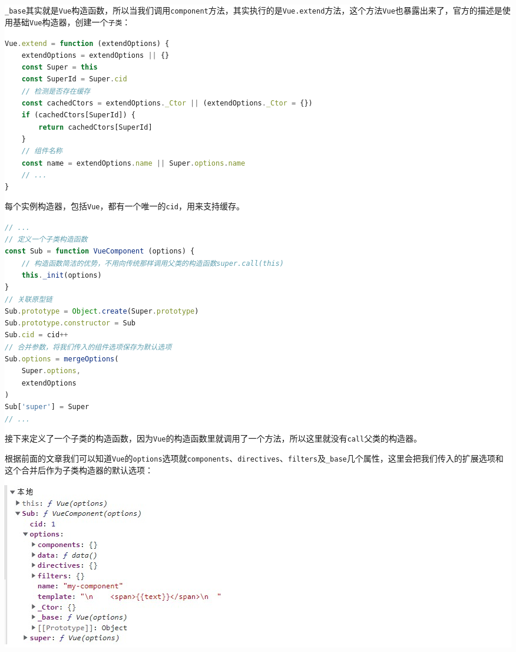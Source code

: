 `_base`其实就是`Vue`构造函数，所以当我们调用`component`方法，其实执行的是`Vue.extend`方法，这个方法`Vue`也暴露出来了，官方的描述是使用基础`Vue`构造器，创建一个`子类`：

```js
Vue.extend = function (extendOptions) {
    extendOptions = extendOptions || {}
    const Super = this
    const SuperId = Super.cid
    // 检测是否存在缓存
    const cachedCtors = extendOptions._Ctor || (extendOptions._Ctor = {})
    if (cachedCtors[SuperId]) {
        return cachedCtors[SuperId]
    }
    // 组件名称
    const name = extendOptions.name || Super.options.name
    // ...
}
```

每个实例构造器，包括`Vue`，都有一个唯一的`cid`，用来支持缓存。

```js
// ...
// 定义一个子类构造函数
const Sub = function VueComponent (options) {
    // 构造函数简洁的优势，不用向传统那样调用父类的构造函数super.call(this)
    this._init(options)
}
// 关联原型链
Sub.prototype = Object.create(Super.prototype)
Sub.prototype.constructor = Sub
Sub.cid = cid++
// 合并参数，将我们传入的组件选项保存为默认选项
Sub.options = mergeOptions(
    Super.options,
    extendOptions
)
Sub['super'] = Super
// ...
```

接下来定义了一个子类的构造函数，因为`Vue`的构造函数里就调用了一个方法，所以这里就没有`call`父类的构造器。

根据前面的文章我们可以知道`Vue`的`options`选项就`components`、`directives`、`filters`及`_base`几个属性，这里会把我们传入的扩展选项和这个合并后作为子类构造器的默认选项：

![Snipaste_2021-11-05_16-56-47](../assets/Snipaste_2021-11-15_20-15-51.jpg)
